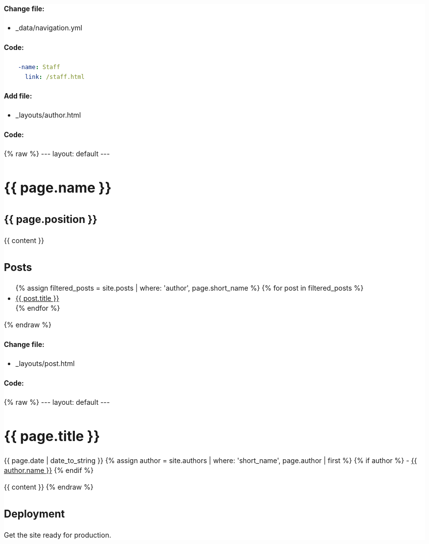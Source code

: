 #### Change file:  
* _data/navigation.yml  
    
#### Code:   
```yml
    -name: Staff  
      link: /staff.html  
```

#### Add file:  
* _layouts/author.html  
    
#### Code:
{% raw %}
    ---
    layout: default
    ---
    <h1>{{ page.name }}</h1>
    <h2>{{ page.position }}</h2>
    {{ content }}
    <h2>Posts</h2>
    <ul>
      {% assign filtered_posts = site.posts | where: 'author', page.short_name %}
      {% for post in filtered_posts %}
        <li><a href="{{ post.url }}">{{ post.title }}</a></li>
      {% endfor %}
    </ul>
{% endraw %}

#### Change file:  
* _layouts/post.html  
    
#### Code:  
{% raw %}
    ---
    layout: default
    ---
    <h1>{{ page.title }}</h1>
    <p>
      {{ page.date | date_to_string }}
      {% assign author = site.authors | where: 'short_name', page.author | first %}
      {% if author %}
        - <a href="{{ author.url }}">{{ author.name }}</a>
      {% endif %}
    </p>
    {{ content }}
{% endraw %}

## Deployment  
Get the site ready for production.  
